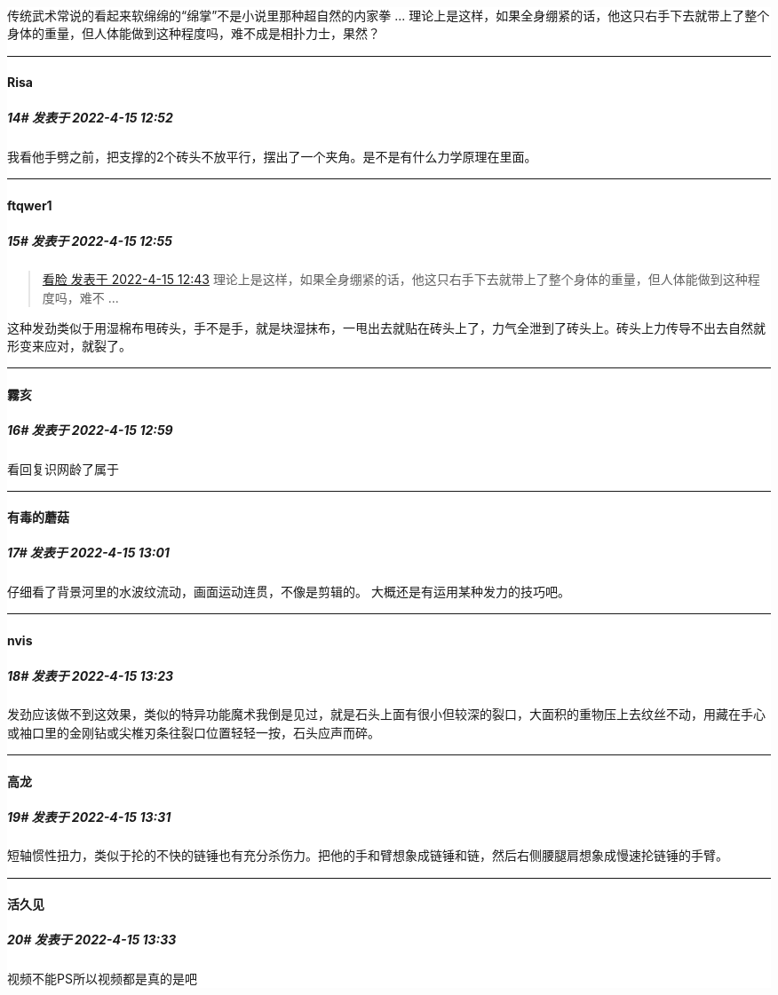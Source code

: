 传统武术常说的看起来软绵绵的“绵掌”不是小说里那种超自然的内家拳 ...</blockquote>
理论上是这样，如果全身绷紧的话，他这只右手下去就带上了整个身体的重量，但人体能做到这种程度吗，难不成是相扑力士，果然？

*****

####  Risa  
##### 14#       发表于 2022-4-15 12:52

我看他手劈之前，把支撑的2个砖头不放平行，摆出了一个夹角。是不是有什么力学原理在里面。

*****

####  ftqwer1  
##### 15#       发表于 2022-4-15 12:55

<blockquote><a href="httphttps://bbs.saraba1st.com/2b/forum.php?mod=redirect&amp;goto=findpost&amp;pid=55460483&amp;ptid=2064599" target="_blank">看脸 发表于 2022-4-15 12:43</a>
理论上是这样，如果全身绷紧的话，他这只右手下去就带上了整个身体的重量，但人体能做到这种程度吗，难不 ...</blockquote>
这种发劲类似于用湿棉布甩砖头，手不是手，就是块湿抹布，一甩出去就贴在砖头上了，力气全泄到了砖头上。砖头上力传导不出去自然就形变来应对，就裂了。

*****

####  霧亥  
##### 16#       发表于 2022-4-15 12:59

看回复识网龄了属于

*****

####  有毒的蘑菇  
##### 17#       发表于 2022-4-15 13:01

仔细看了背景河里的水波纹流动，画面运动连贯，不像是剪辑的。 大概还是有运用某种发力的技巧吧。

*****

####  nvis  
##### 18#       发表于 2022-4-15 13:23

发劲应该做不到这效果，类似的特异功能魔术我倒是见过，就是石头上面有很小但较深的裂口，大面积的重物压上去纹丝不动，用藏在手心或袖口里的金刚钻或尖椎刃条往裂口位置轻轻一按，石头应声而碎。

*****

####  高龙  
##### 19#       发表于 2022-4-15 13:31

短轴惯性扭力，类似于抡的不快的链锤也有充分杀伤力。把他的手和臂想象成链锤和链，然后右侧腰腿肩想象成慢速抡链锤的手臂。

*****

####  活久见  
##### 20#       发表于 2022-4-15 13:33

视频不能PS所以视频都是真的是吧
